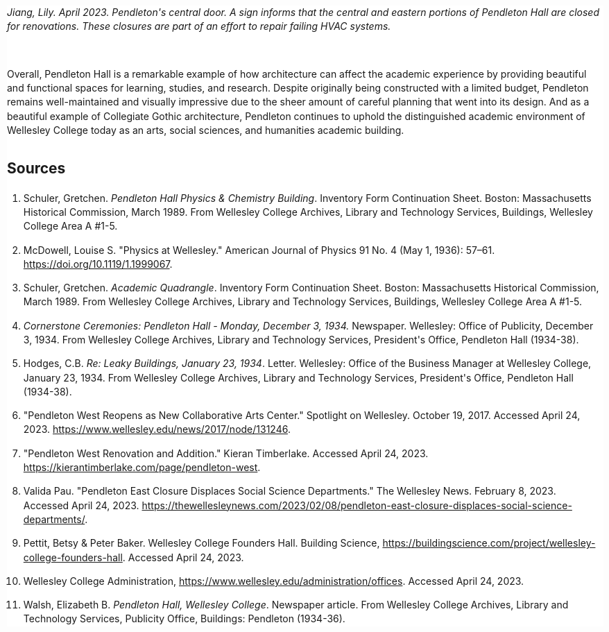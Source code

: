 _Jiang, Lily. April 2023. Pendleton's central door. A sign informs that the central and eastern portions of Pendleton Hall are closed for renovations. These closures are part of an effort to repair failing HVAC systems._

<br />

Overall, Pendleton Hall is a remarkable example of how architecture can affect the academic experience by providing beautiful and functional spaces for learning, studies, and research. Despite originally being constructed with a limited budget, Pendleton remains well-maintained and visually impressive due to the sheer amount of careful planning that went into its design. And as a beautiful example of Collegiate Gothic architecture, Pendleton continues to uphold the distinguished academic environment of Wellesley College today as an arts, social sciences, and humanities academic building.


## Sources



1. Schuler, Gretchen. _Pendleton Hall Physics & Chemistry Building_. Inventory Form Continuation Sheet. Boston: Massachusetts Historical Commission, March 1989. From Wellesley College Archives, Library and Technology Services, Buildings, Wellesley College Area A #1-5.



2. McDowell, Louise S. "Physics at Wellesley." American Journal of Physics 91 No. 4 (May 1, 1936): 57–61. https://doi.org/10.1119/1.1999067.



3. Schuler, Gretchen. _Academic Quadrangle_. Inventory Form Continuation Sheet. Boston: Massachusetts Historical Commission, March 1989. From Wellesley College Archives, Library and Technology Services, Buildings, Wellesley College Area A #1-5.


4. _Cornerstone Ceremonies: Pendleton Hall - Monday, December 3, 1934._ Newspaper. Wellesley: Office of Publicity, December 3, 1934. From Wellesley College Archives, Library and Technology Services, President's Office, Pendleton Hall (1934-38).


5. Hodges, C.B. _Re: Leaky Buildings, January 23, 1934_. Letter. Wellesley: Office of the Business Manager at Wellesley College, January 23, 1934. From Wellesley College Archives, Library and Technology Services, President's Office, Pendleton Hall (1934-38).


6. "Pendleton West Reopens as New Collaborative Arts Center." Spotlight on Wellesley. October 19, 2017. Accessed April 24, 2023. https://www.wellesley.edu/news/2017/node/131246.


7. "Pendleton West Renovation and Addition." Kieran Timberlake. Accessed April 24, 2023. https://kierantimberlake.com/page/pendleton-west.


8. Valida Pau. "Pendleton East Closure Displaces Social Science Departments." The Wellesley News. February 8, 2023. Accessed April 24, 2023. https://thewellesleynews.com/2023/02/08/pendleton-east-closure-displaces-social-science-departments/.


9. Pettit, Betsy & Peter Baker. Wellesley College Founders Hall. Building Science, https://buildingscience.com/project/wellesley-college-founders-hall. Accessed April 24, 2023.



10. Wellesley College Administration, https://www.wellesley.edu/administration/offices. Accessed April 24, 2023.


11. Walsh, Elizabeth B. _Pendleton Hall, Wellesley College_. Newspaper article. From Wellesley College Archives, Library and Technology Services, Publicity Office, Buildings: Pendleton (1934-36).

